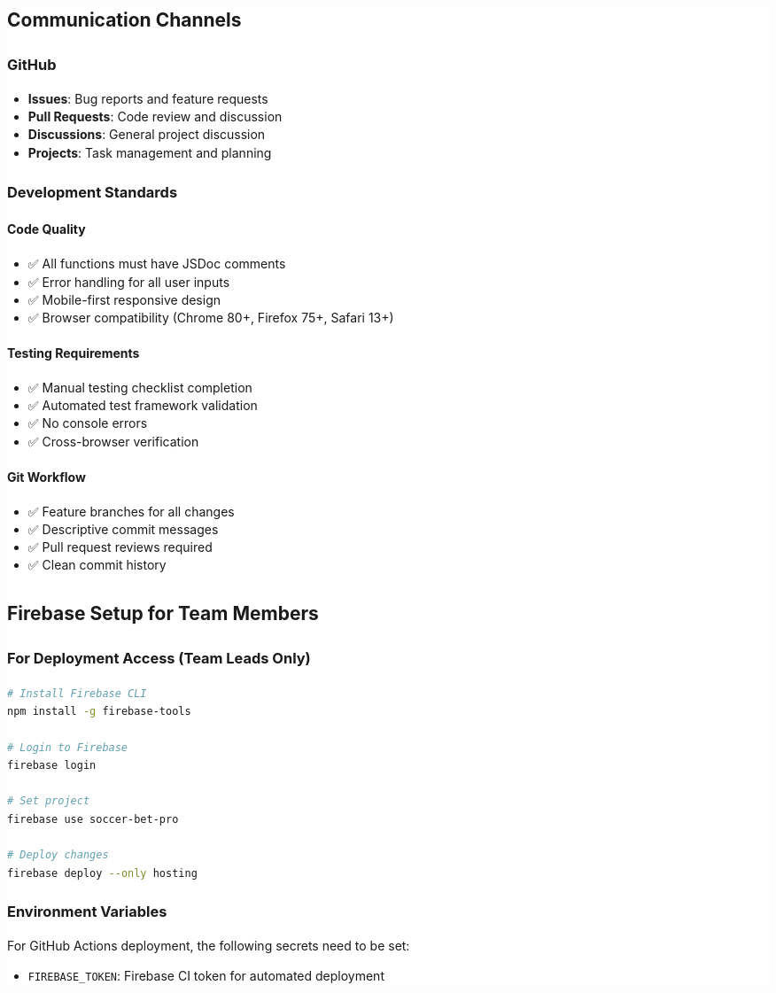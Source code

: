## Communication Channels

### GitHub
- **Issues**: Bug reports and feature requests
- **Pull Requests**: Code review and discussion
- **Discussions**: General project discussion
- **Projects**: Task management and planning

### Development Standards

#### Code Quality
- ✅ All functions must have JSDoc comments
- ✅ Error handling for all user inputs
- ✅ Mobile-first responsive design
- ✅ Browser compatibility (Chrome 80+, Firefox 75+, Safari 13+)

#### Testing Requirements
- ✅ Manual testing checklist completion
- ✅ Automated test framework validation
- ✅ No console errors
- ✅ Cross-browser verification

#### Git Workflow
- ✅ Feature branches for all changes
- ✅ Descriptive commit messages
- ✅ Pull request reviews required
- ✅ Clean commit history

## Firebase Setup for Team Members

### For Deployment Access (Team Leads Only)
```bash
# Install Firebase CLI
npm install -g firebase-tools

# Login to Firebase
firebase login

# Set project
firebase use soccer-bet-pro

# Deploy changes
firebase deploy --only hosting
```

### Environment Variables
For GitHub Actions deployment, the following secrets need to be set:
- `FIREBASE_TOKEN`: Firebase CI token for automated deployment
